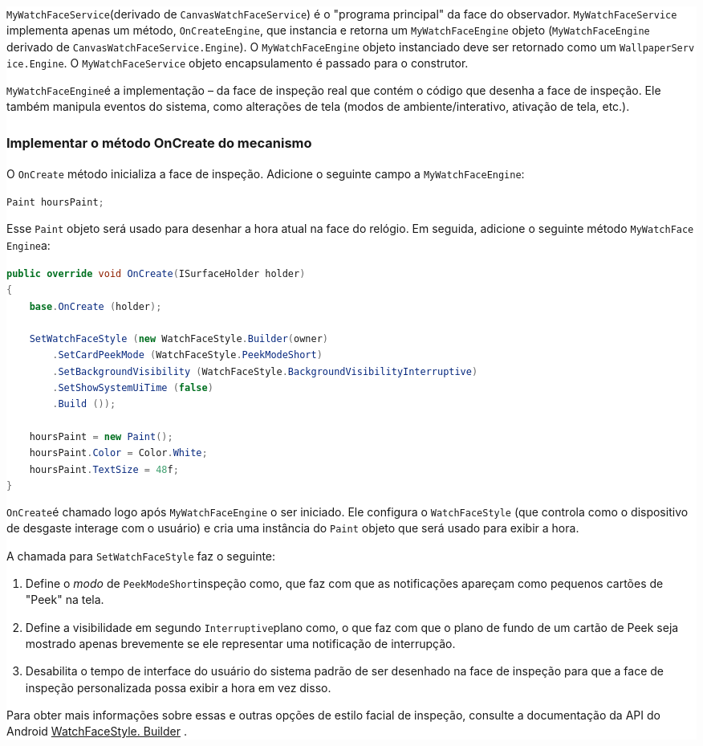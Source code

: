 `MyWatchFaceService`(derivado de `CanvasWatchFaceService`) é o "programa principal" da face do observador. `MyWatchFaceService`implementa apenas um método, `OnCreateEngine`, que instancia e retorna um `MyWatchFaceEngine` objeto (`MyWatchFaceEngine` derivado de `CanvasWatchFaceService.Engine`). O `MyWatchFaceEngine` objeto instanciado deve ser retornado como um `WallpaperService.Engine`. O `MyWatchFaceService` objeto encapsulamento é passado para o construtor.

`MyWatchFaceEngine`é a implementação &ndash; da face de inspeção real que contém o código que desenha a face de inspeção. Ele também manipula eventos do sistema, como alterações de tela (modos de ambiente/interativo, ativação de tela, etc.).


### <a name="implement-the-engine-oncreate-method"></a>Implementar o método OnCreate do mecanismo

O `OnCreate` método inicializa a face de inspeção. Adicione o seguinte campo a `MyWatchFaceEngine`:

```csharp
Paint hoursPaint;
```

Esse `Paint` objeto será usado para desenhar a hora atual na face do relógio. Em seguida, adicione o seguinte método `MyWatchFaceEngine`a:

```csharp
public override void OnCreate(ISurfaceHolder holder)
{
    base.OnCreate (holder);

    SetWatchFaceStyle (new WatchFaceStyle.Builder(owner)
        .SetCardPeekMode (WatchFaceStyle.PeekModeShort)
        .SetBackgroundVisibility (WatchFaceStyle.BackgroundVisibilityInterruptive)
        .SetShowSystemUiTime (false)
        .Build ());

    hoursPaint = new Paint();
    hoursPaint.Color = Color.White;
    hoursPaint.TextSize = 48f;
}
```

`OnCreate`é chamado logo após `MyWatchFaceEngine` o ser iniciado. Ele configura o `WatchFaceStyle` (que controla como o dispositivo de desgaste interage com o usuário) e cria uma instância do `Paint` objeto que será usado para exibir a hora.

A chamada para `SetWatchFaceStyle` faz o seguinte:

1.  Define o *modo* de `PeekModeShort`inspeção como, que faz com que as notificações apareçam como pequenos cartões de "Peek" na tela.

2.  Define a visibilidade em segundo `Interruptive`plano como, o que faz com que o plano de fundo de um cartão de Peek seja mostrado apenas brevemente se ele representar uma notificação de interrupção.

3.  Desabilita o tempo de interface do usuário do sistema padrão de ser desenhado na face de inspeção para que a face de inspeção personalizada possa exibir a hora em vez disso.

Para obter mais informações sobre essas e outras opções de estilo facial de inspeção, consulte a documentação da API do Android [WatchFaceStyle. Builder](https://developer.android.com/reference/android/support/wearable/watchface/WatchFaceStyle.Builder.html) .
